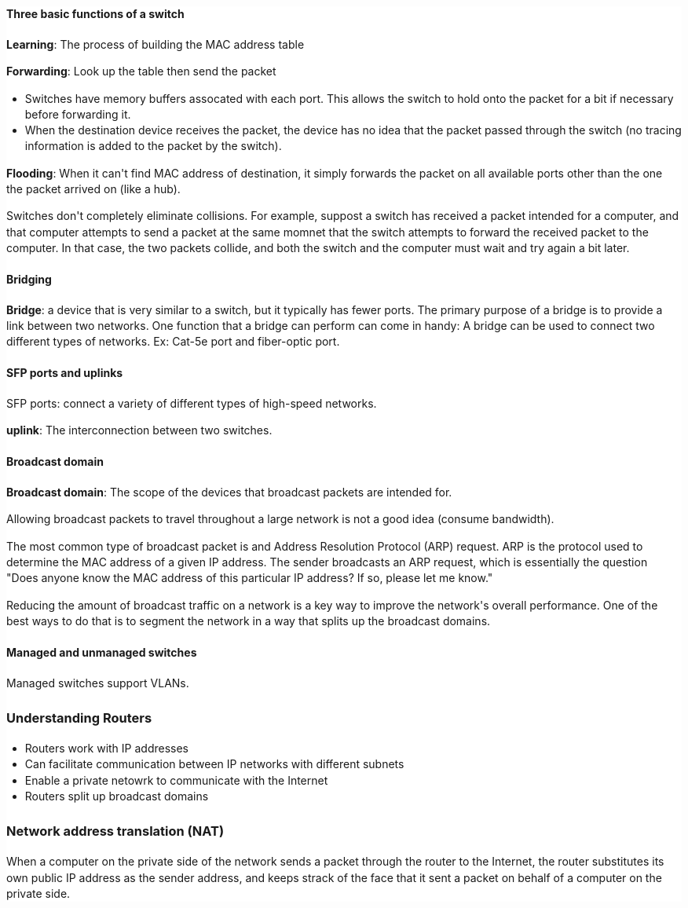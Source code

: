#### Three basic functions of a switch
**Learning**: The process of building the MAC address table

**Forwarding**: Look up the table then send the packet

- Switches have memory buffers assocated with each port. This allows the switch to hold onto the packet for a bit if necessary before forwarding it.
- When the destination device receives the packet, the device has no idea that the packet passed through the switch (no tracing information is added to the packet by the switch).

**Flooding**: When it can't find MAC address of destination, it simply forwards the packet on all available ports other than the one the packet arrived on (like a hub).

Switches don't completely eliminate collisions. For example, suppost a switch has received a packet intended for a computer, and that computer attempts to send a packet at the same momnet that the switch attempts to forward the received packet to the computer. In that case, the two packets collide, and both the switch and the computer must wait and try again a bit later.

#### Bridging
**Bridge**: a device that is very similar to a switch, but it typically has fewer ports. The primary purpose of a bridge is to provide a link between two networks. One function that a bridge can perform can come in handy: A bridge can be used to connect two different types of networks. Ex: Cat-5e port and fiber-optic port.

#### SFP ports and uplinks
SFP ports: connect a variety of different types of high-speed networks.

**uplink**: The interconnection between two switches.

#### Broadcast domain
**Broadcast domain**: The scope of the devices that broadcast packets are intended for.

Allowing broadcast packets to travel throughout a large network is not a good idea (consume bandwidth). 

The most common type of broadcast packet is and Address Resolution Protocol (ARP) request. ARP is the protocol used to determine the MAC address of a given IP address. The sender broadcasts an ARP request, which is essentially the question "Does anyone know the MAC address of this particular IP address? If so, please let me know."

Reducing the amount of broadcast traffic on a network is a key way to improve the network's overall performance. One of the best ways to do that is to segment the network in a way that splits up the broadcast domains.

#### Managed and unmanaged switches
Managed switches support VLANs.

### Understanding Routers
- Routers work with IP addresses
- Can facilitate communication between IP networks with different subnets
- Enable a private netowrk to communicate with the Internet
- Routers split up broadcast domains

### Network address translation (NAT)
When a computer on the private side of the network sends a packet through the router to the Internet, the router substitutes its own public IP address as the sender address, and keeps strack of the face that it sent a packet on behalf of a computer on the private side. 
